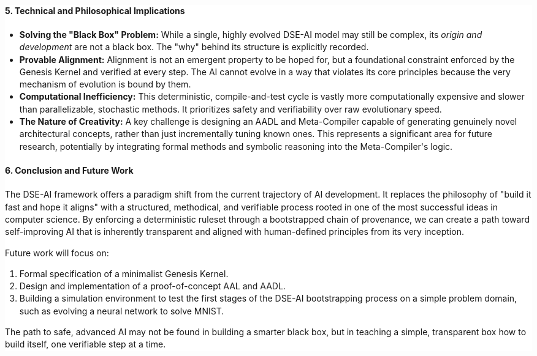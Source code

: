 #### **5. Technical and Philosophical Implications**

*   **Solving the "Black Box" Problem:** While a single, highly evolved DSE-AI model may still be complex, its *origin and development* are not a black box. The "why" behind its structure is explicitly recorded.
*   **Provable Alignment:** Alignment is not an emergent property to be hoped for, but a foundational constraint enforced by the Genesis Kernel and verified at every step. The AI cannot evolve in a way that violates its core principles because the very mechanism of evolution is bound by them.
*   **Computational Inefficiency:** This deterministic, compile-and-test cycle is vastly more computationally expensive and slower than parallelizable, stochastic methods. It prioritizes safety and verifiability over raw evolutionary speed.
*   **The Nature of Creativity:** A key challenge is designing an AADL and Meta-Compiler capable of generating genuinely novel architectural concepts, rather than just incrementally tuning known ones. This represents a significant area for future research, potentially by integrating formal methods and symbolic reasoning into the Meta-Compiler's logic.

#### **6. Conclusion and Future Work**

The DSE-AI framework offers a paradigm shift from the current trajectory of AI development. It replaces the philosophy of "build it fast and hope it aligns" with a structured, methodical, and verifiable process rooted in one of the most successful ideas in computer science. By enforcing a deterministic ruleset through a bootstrapped chain of provenance, we can create a path toward self-improving AI that is inherently transparent and aligned with human-defined principles from its very inception.

Future work will focus on:
1.  Formal specification of a minimalist Genesis Kernel.
2.  Design and implementation of a proof-of-concept AAL and AADL.
3.  Building a simulation environment to test the first stages of the DSE-AI bootstrapping process on a simple problem domain, such as evolving a neural network to solve MNIST.

The path to safe, advanced AI may not be found in building a smarter black box, but in teaching a simple, transparent box how to build itself, one verifiable step at a time.
